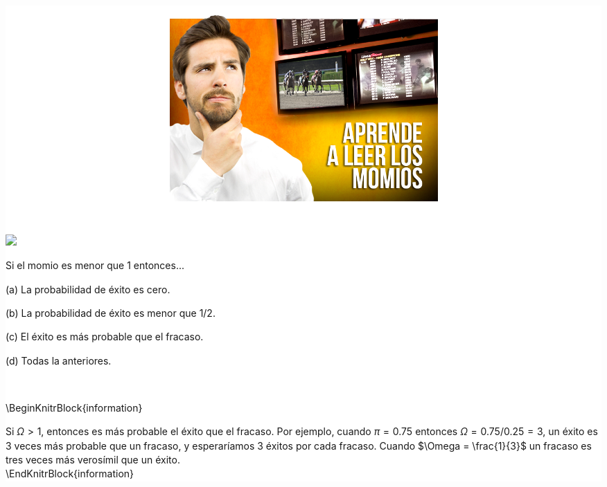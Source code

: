 <img src="figuras/apuesta.png" width="45%" style="display: block; margin: auto;" />

<p class="espacio">
</p>

<br>

![](figuras/manicule2.jpg) 
<div class="centered">
<p class="espacio">
</p>
Si el momio es menor que 1 entonces...

(a) La probabilidad de éxito es cero.

(b) La probabilidad de éxito es menor que $1/2$.

(c) El éxito es más probable que el fracaso.

(d) Todas la anteriores.

<p class="espacio3">
</p>
</div>
<br>

\BeginKnitrBlock{information}<div class="information">Si $\Omega > 1$, entonces es más probable el éxito que el fracaso. Por ejemplo, cuando $\pi=0.75$ entonces $\Omega = 0.75/0.25 =3$, un éxito es 3 veces más probable que un fracaso, y esperaríamos 3 éxitos por cada fracaso. Cuando $\Omega = \frac{1}{3}$ un fracaso es tres veces más verosímil que un éxito.</div>\EndKnitrBlock{information}
